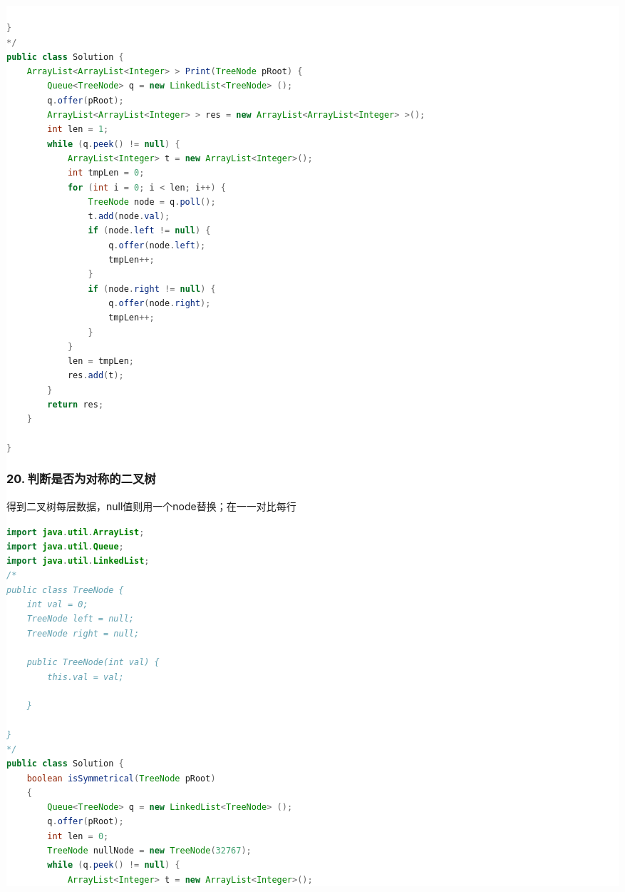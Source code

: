 ```java

}
*/
public class Solution {
    ArrayList<ArrayList<Integer> > Print(TreeNode pRoot) {
        Queue<TreeNode> q = new LinkedList<TreeNode> ();
        q.offer(pRoot);
        ArrayList<ArrayList<Integer> > res = new ArrayList<ArrayList<Integer> >();
        int len = 1;
        while (q.peek() != null) {
            ArrayList<Integer> t = new ArrayList<Integer>();
            int tmpLen = 0;
            for (int i = 0; i < len; i++) {
                TreeNode node = q.poll();
                t.add(node.val);
                if (node.left != null) {
                    q.offer(node.left);
                    tmpLen++;
                }
                if (node.right != null) {
                    q.offer(node.right);
                    tmpLen++;
                }
            }
            len = tmpLen;
            res.add(t);
        }
        return res;
    }
    
}
```

### 20. 判断是否为对称的二叉树

得到二叉树每层数据，null值则用一个node替换；在一一对比每行



```java
import java.util.ArrayList;
import java.util.Queue;
import java.util.LinkedList;
/*
public class TreeNode {
    int val = 0;
    TreeNode left = null;
    TreeNode right = null;

    public TreeNode(int val) {
        this.val = val;

    }

}
*/
public class Solution {
    boolean isSymmetrical(TreeNode pRoot)
    {
        Queue<TreeNode> q = new LinkedList<TreeNode> ();
        q.offer(pRoot);
        int len = 0;
        TreeNode nullNode = new TreeNode(32767);
        while (q.peek() != null) {
            ArrayList<Integer> t = new ArrayList<Integer>();
```